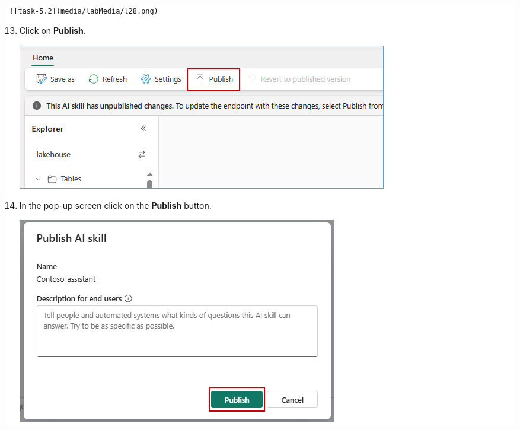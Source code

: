      ![task-5.2](media/labMedia/l28.png)

13. Click on **Publish**.

    ![task-5.2](media/labMedia/AIskill13.png)

14. In the pop-up screen click on the **Publish** button.

    ![task-5.2](media/labMedia/AIskill14.png)

